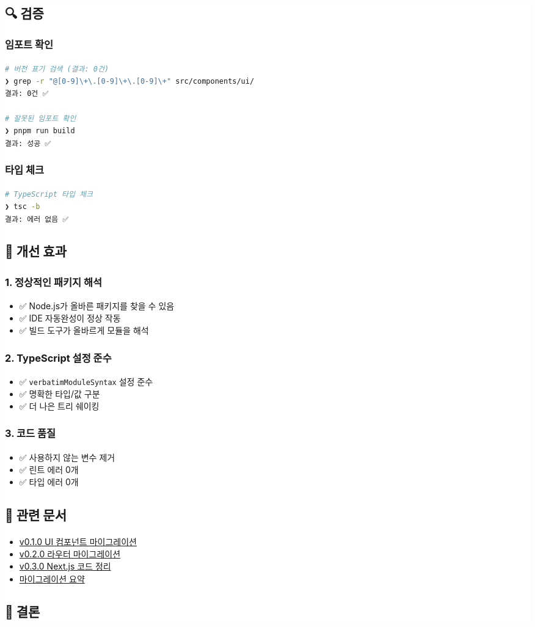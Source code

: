 ## 🔍 검증

### 임포트 확인

```bash
# 버전 표기 검색 (결과: 0건)
❯ grep -r "@[0-9]\+\.[0-9]\+\.[0-9]\+" src/components/ui/
결과: 0건 ✅

# 잘못된 임포트 확인
❯ pnpm run build
결과: 성공 ✅
```

### 타입 체크

```bash
# TypeScript 타입 체크
❯ tsc -b
결과: 에러 없음 ✅
```

## 🎨 개선 효과

### 1. 정상적인 패키지 해석

- ✅ Node.js가 올바른 패키지를 찾을 수 있음
- ✅ IDE 자동완성이 정상 작동
- ✅ 빌드 도구가 올바르게 모듈을 해석

### 2. TypeScript 설정 준수

- ✅ `verbatimModuleSyntax` 설정 준수
- ✅ 명확한 타입/값 구분
- ✅ 더 나은 트리 쉐이킹

### 3. 코드 품질

- ✅ 사용하지 않는 변수 제거
- ✅ 린트 에러 0개
- ✅ 타입 에러 0개

## 🔗 관련 문서

- [v0.1.0 UI 컴포넌트 마이그레이션](./v0.1.0_migration_2025-10-28.md)
- [v0.2.0 라우터 마이그레이션](./v0.2.0_router-migration_2025-10-28.md)
- [v0.3.0 Next.js 코드 정리](./v0.3.0_nextjs-cleanup_2025-10-28.md)
- [마이그레이션 요약](./MIGRATION_SUMMARY.md)

## 🏁 결론
